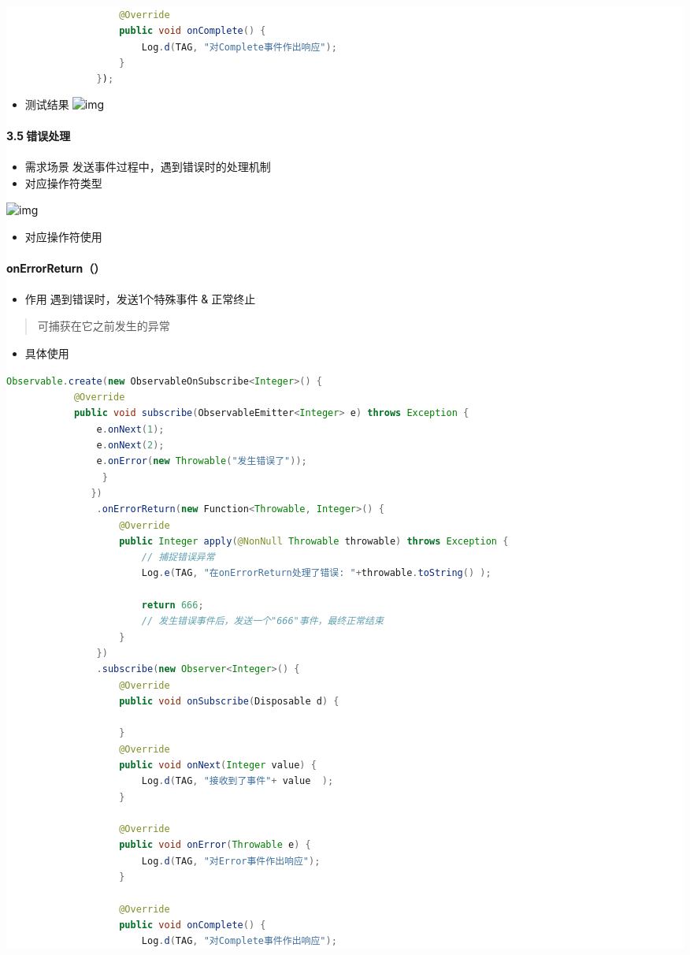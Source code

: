 ```java
                    @Override
                    public void onComplete() {
                        Log.d(TAG, "对Complete事件作出响应");
                    }
                });
```

- 测试结果
![img](https:////upload-images.jianshu.io/upload_images/944365-11213ae3bb321197.png?imageMogr2/auto-orient/strip%7CimageView2/2/w/1000)

#### 3.5 错误处理

- 需求场景
   发送事件过程中，遇到错误时的处理机制
- 对应操作符类型

![img](https:////upload-images.jianshu.io/upload_images/944365-abbc7ffe57770e84.png?imageMogr2/auto-orient/strip%7CimageView2/2/w/1000)

- 对应操作符使用

#### onErrorReturn（）

- 作用
   遇到错误时，发送1个特殊事件 & 正常终止

> 可捕获在它之前发生的异常

- 具体使用

```java
Observable.create(new ObservableOnSubscribe<Integer>() {
            @Override
            public void subscribe(ObservableEmitter<Integer> e) throws Exception {
                e.onNext(1);
                e.onNext(2);
                e.onError(new Throwable("发生错误了"));
                 }
               })
                .onErrorReturn(new Function<Throwable, Integer>() {
                    @Override
                    public Integer apply(@NonNull Throwable throwable) throws Exception {
                        // 捕捉错误异常
                        Log.e(TAG, "在onErrorReturn处理了错误: "+throwable.toString() );

                        return 666;
                        // 发生错误事件后，发送一个"666"事件，最终正常结束
                    }
                })
                .subscribe(new Observer<Integer>() {
                    @Override
                    public void onSubscribe(Disposable d) {

                    }
                    @Override
                    public void onNext(Integer value) {
                        Log.d(TAG, "接收到了事件"+ value  );
                    }

                    @Override
                    public void onError(Throwable e) {
                        Log.d(TAG, "对Error事件作出响应");
                    }

                    @Override
                    public void onComplete() {
                        Log.d(TAG, "对Complete事件作出响应");
```